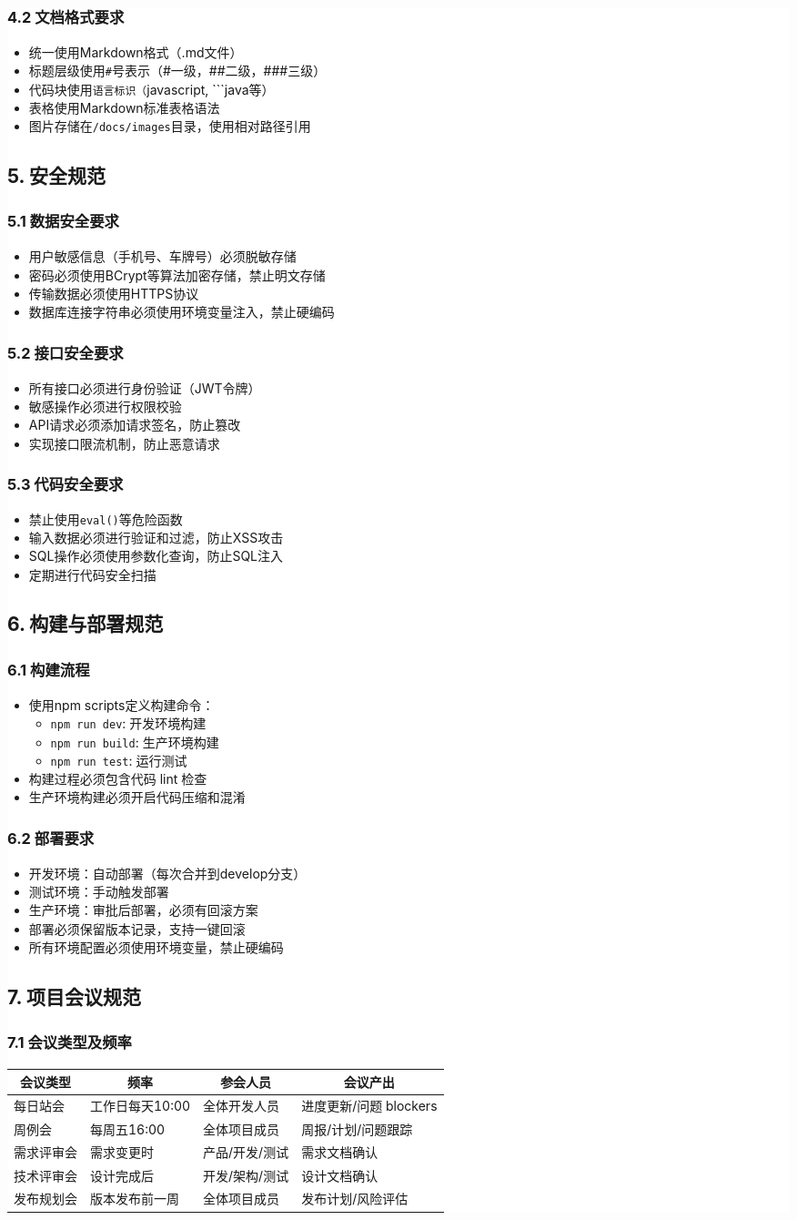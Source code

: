 ### 4.2 文档格式要求
- 统一使用Markdown格式（.md文件）
- 标题层级使用`#`号表示（#一级，##二级，###三级）
- 代码块使用```语言标识（```javascript, ```java等）
- 表格使用Markdown标准表格语法
- 图片存储在`/docs/images`目录，使用相对路径引用

## 5. 安全规范

### 5.1 数据安全要求
- 用户敏感信息（手机号、车牌号）必须脱敏存储
- 密码必须使用BCrypt等算法加密存储，禁止明文存储
- 传输数据必须使用HTTPS协议
- 数据库连接字符串必须使用环境变量注入，禁止硬编码

### 5.2 接口安全要求
- 所有接口必须进行身份验证（JWT令牌）
- 敏感操作必须进行权限校验
- API请求必须添加请求签名，防止篡改
- 实现接口限流机制，防止恶意请求

### 5.3 代码安全要求
- 禁止使用`eval()`等危险函数
- 输入数据必须进行验证和过滤，防止XSS攻击
- SQL操作必须使用参数化查询，防止SQL注入
- 定期进行代码安全扫描

## 6. 构建与部署规范

### 6.1 构建流程
- 使用npm scripts定义构建命令：
  - `npm run dev`: 开发环境构建
  - `npm run build`: 生产环境构建
  - `npm run test`: 运行测试
- 构建过程必须包含代码 lint 检查
- 生产环境构建必须开启代码压缩和混淆

### 6.2 部署要求
- 开发环境：自动部署（每次合并到develop分支）
- 测试环境：手动触发部署
- 生产环境：审批后部署，必须有回滚方案
- 部署必须保留版本记录，支持一键回滚
- 所有环境配置必须使用环境变量，禁止硬编码

## 7. 项目会议规范

### 7.1 会议类型及频率
| 会议类型 | 频率 | 参会人员 | 会议产出 |
|---------|------|---------|---------|
| 每日站会 | 工作日每天10:00 | 全体开发人员 | 进度更新/问题 blockers |
| 周例会 | 每周五16:00 | 全体项目成员 | 周报/计划/问题跟踪 |
| 需求评审会 | 需求变更时 | 产品/开发/测试 | 需求文档确认 |
| 技术评审会 | 设计完成后 | 开发/架构/测试 | 设计文档确认 |
| 发布规划会 | 版本发布前一周 | 全体项目成员 | 发布计划/风险评估 |
